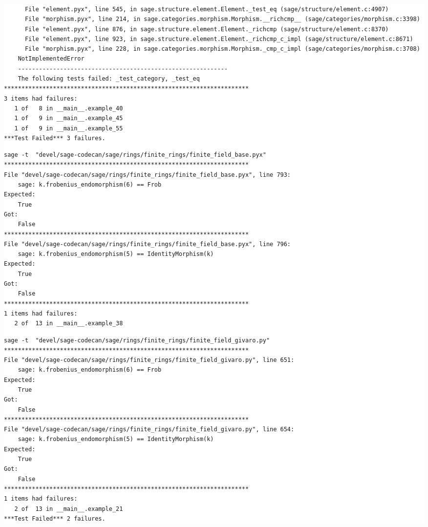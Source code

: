 ```
      File "element.pyx", line 545, in sage.structure.element.Element._test_eq (sage/structure/element.c:4907)
      File "morphism.pyx", line 214, in sage.categories.morphism.Morphism.__richcmp__ (sage/categories/morphism.c:3398)
      File "element.pyx", line 876, in sage.structure.element.Element._richcmp (sage/structure/element.c:8370)
      File "element.pyx", line 923, in sage.structure.element.Element._richcmp_c_impl (sage/structure/element.c:8671)
      File "morphism.pyx", line 228, in sage.categories.morphism.Morphism._cmp_c_impl (sage/categories/morphism.c:3708)
    NotImplementedError
    ------------------------------------------------------------
    The following tests failed: _test_category, _test_eq
**********************************************************************
3 items had failures:
   1 of   8 in __main__.example_40
   1 of   9 in __main__.example_45
   1 of   9 in __main__.example_55
***Test Failed*** 3 failures.
```



```
sage -t  "devel/sage-codecan/sage/rings/finite_rings/finite_field_base.pyx"
**********************************************************************
File "devel/sage-codecan/sage/rings/finite_rings/finite_field_base.pyx", line 793:
    sage: k.frobenius_endomorphism(6) == Frob
Expected:
    True
Got:
    False
**********************************************************************
File "devel/sage-codecan/sage/rings/finite_rings/finite_field_base.pyx", line 796:
    sage: k.frobenius_endomorphism(5) == IdentityMorphism(k)
Expected:
    True
Got:
    False
**********************************************************************
1 items had failures:
   2 of  13 in __main__.example_38
```



```
sage -t  "devel/sage-codecan/sage/rings/finite_rings/finite_field_givaro.py"
**********************************************************************
File "devel/sage-codecan/sage/rings/finite_rings/finite_field_givaro.py", line 651:
    sage: k.frobenius_endomorphism(6) == Frob
Expected:
    True
Got:
    False
**********************************************************************
File "devel/sage-codecan/sage/rings/finite_rings/finite_field_givaro.py", line 654:
    sage: k.frobenius_endomorphism(5) == IdentityMorphism(k)
Expected:
    True
Got:
    False
**********************************************************************
1 items had failures:
   2 of  13 in __main__.example_21
***Test Failed*** 2 failures.
```